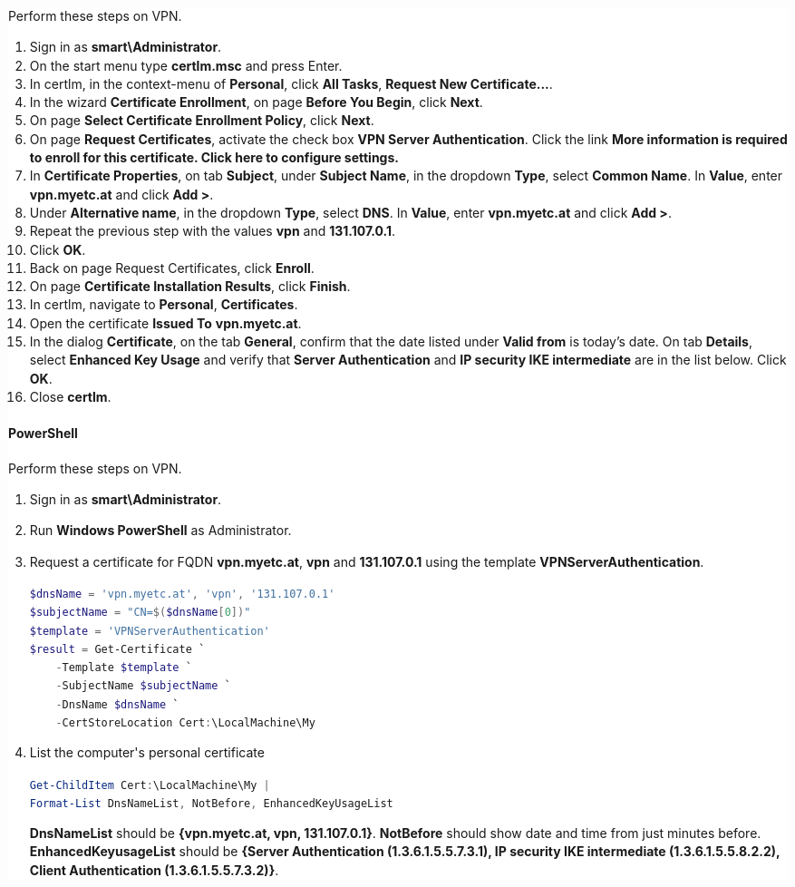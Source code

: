 Perform these steps on VPN.

1. Sign in as **smart\Administrator**.
1. On the start menu type **certlm.msc** and press Enter.
1. In certlm, in the context-menu of  **Personal**, click **All Tasks**, **Request New Certificate...**.
1. In the wizard **Certificate Enrollment**, on page **Before You Begin**, click **Next**.
1. On page **Select Certificate Enrollment Policy**, click **Next**.
1. On page **Request Certificates**, activate the check box **VPN Server Authentication**. Click the link **More information is required to enroll for this certificate. Click here to configure settings.**
1. In **Certificate Properties**, on tab **Subject**, under **Subject Name**, in the dropdown **Type**, select **Common Name**. In **Value**, enter **vpn.myetc.at** and click **Add >**.
1. Under **Alternative name**, in the dropdown **Type**, select **DNS**. In **Value**, enter **vpn.myetc.at** and click **Add >**.
1. Repeat the previous step with the values **vpn** and **131.107.0.1**.
1. Click **OK**.
1. Back on page Request Certificates, click **Enroll**.
1. On page **Certificate Installation Results**, click **Finish**.
1. In certlm, navigate to **Personal**, **Certificates**.
1. Open the certificate **Issued To** **vpn.myetc.at**.
1. In the dialog **Certificate**, on the tab **General**, confirm that the date listed under **Valid from** is today’s date. On tab **Details**, select **Enhanced Key Usage** and verify that **Server Authentication** and **IP security IKE intermediate** are in the list below. Click **OK**.
1. Close **certlm**.

#### PowerShell

Perform these steps on VPN.

1. Sign in as **smart\Administrator**.
1. Run **Windows PowerShell** as Administrator.
1. Request a certificate for FQDN **vpn.myetc.at**, **vpn** and **131.107.0.1** using the template **VPNServerAuthentication**.

   ````powershell
   $dnsName = 'vpn.myetc.at', 'vpn', '131.107.0.1'
   $subjectName = "CN=$($dnsName[0])"
   $template = 'VPNServerAuthentication'
   $result = Get-Certificate `
       -Template $template `
       -SubjectName $subjectName `
       -DnsName $dnsName `
       -CertStoreLocation Cert:\LocalMachine\My   
   ````

1. List the computer's personal certificate

    ````powershell
    Get-ChildItem Cert:\LocalMachine\My |
    Format-List DnsNameList, NotBefore, EnhancedKeyUsageList
    ````

    **DnsNameList** should be **{vpn.myetc.at, vpn, 131.107.0.1}**. **NotBefore** should show date and time from just minutes before. **EnhancedKeyusageList** should be **{Server Authentication (1.3.6.1.5.5.7.3.1), IP security IKE intermediate (1.3.6.1.5.5.8.2.2), Client Authentication (1.3.6.1.5.5.7.3.2)}**.


[figure 1]: images/certificate-template-cryptography.png
[figure 2]: images/certificate-template-security-vpnusers.png
[figure 3]: images/certificate-template-application-policies-extension.png
[figure 4]: images/certificate-enroll-vpn-server-authentication.png
[figure 5]: images/certificate-enroll-properties-vpn.png